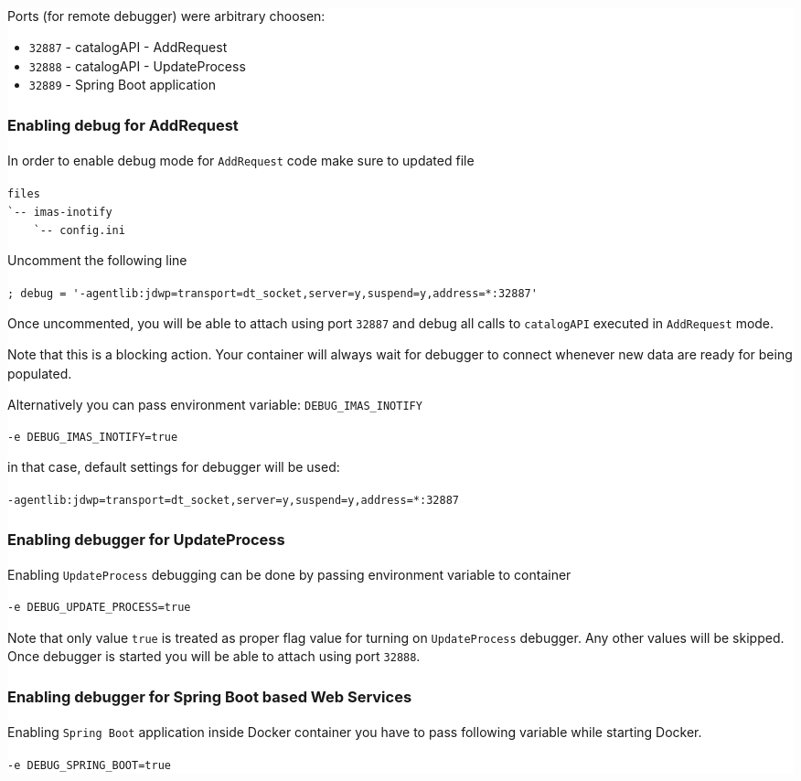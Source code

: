 Ports (for remote debugger) were arbitrary choosen:

- `32887` - catalogAPI - AddRequest
- `32888` - catalogAPI - UpdateProcess
- `32889` - Spring Boot application

### Enabling debug for AddRequest

In order to enable debug mode for `AddRequest` code make sure to updated file

```
files
`-- imas-inotify
    `-- config.ini
```

Uncomment the following line

```
; debug = '-agentlib:jdwp=transport=dt_socket,server=y,suspend=y,address=*:32887'
```

Once uncommented, you will be able to attach using port `32887` and debug all calls to `catalogAPI` executed in `AddRequest` mode.

Note that this is a blocking action. Your container will always wait for debugger to connect whenever new data are ready for being populated.

Alternatively you can pass environment variable: `DEBUG_IMAS_INOTIFY`

```
-e DEBUG_IMAS_INOTIFY=true
```

in that case, default settings for debugger will be used:

```
-agentlib:jdwp=transport=dt_socket,server=y,suspend=y,address=*:32887
```

### Enabling debugger for UpdateProcess

Enabling `UpdateProcess` debugging can be done by passing environment variable to container

```
-e DEBUG_UPDATE_PROCESS=true
```

Note that only value `true` is treated as proper flag value for turning on `UpdateProcess` debugger. Any other values will be skipped. Once debugger is started you will be able to attach using port `32888`.

### Enabling debugger for Spring Boot based Web Services

Enabling `Spring Boot` application inside Docker container you have to pass following variable while starting Docker.

```
-e DEBUG_SPRING_BOOT=true
```
